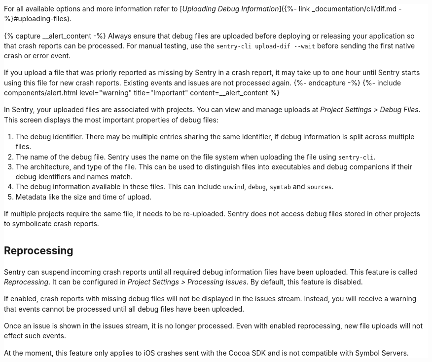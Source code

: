 For all available options and more information refer to [_Uploading Debug
Information_]({%- link _documentation/cli/dif.md -%}#uploading-files).

{% capture __alert_content -%}
Always ensure that debug files are uploaded before deploying or releasing your
application so that crash reports can be processed. For manual testing, use the
`sentry-cli upload-dif --wait` before sending the first native crash or error
event.

If you upload a file that was priorly reported as missing by Sentry in a crash
report, it may take up to one hour until Sentry starts using this file for new
crash reports. Existing events and issues are not processed again.
{%- endcapture -%}
{%- include components/alert.html
  level="warning"
  title="Important"
  content=__alert_content
%}

In Sentry, your uploaded files are associated with projects. You can view and
manage uploads at _Project Settings > Debug Files_. This screen displays the
most important properties of debug files:

1. The debug identifier. There may be multiple entries sharing the same
   identifier, if debug information is split across multiple files.
2. The name of the debug file. Sentry uses the name on the file system when
   uploading the file using `sentry-cli`.
3. The architecture, and type of the file. This can be used to distinguish files
   into executables and debug companions if their debug identifiers and names
   match.
4. The debug information available in these files. This can include `unwind`,
   `debug`, `symtab` and `sources`.
5. Metadata like the size and time of upload.

If multiple projects require the same file, it needs to be re-uploaded. Sentry
does not access debug files stored in other projects to symbolicate crash
reports.

## Reprocessing

Sentry can suspend incoming crash reports until all required debug information
files have been uploaded. This feature is called _Reprocessing_. It can be
configured in _Project Settings > Processing Issues_. By default, this feature
is disabled.

If enabled, crash reports with missing debug files will not be displayed in the
issues stream. Instead, you will receive a warning that events cannot be
processed until all debug files have been uploaded.

Once an issue is shown in the issues stream, it is no longer processed. Even
with enabled reprocessing, new file uploads will not effect such events.

At the moment, this feature only applies to iOS crashes sent with the Cocoa SDK
and is not compatible with Symbol Servers. 
